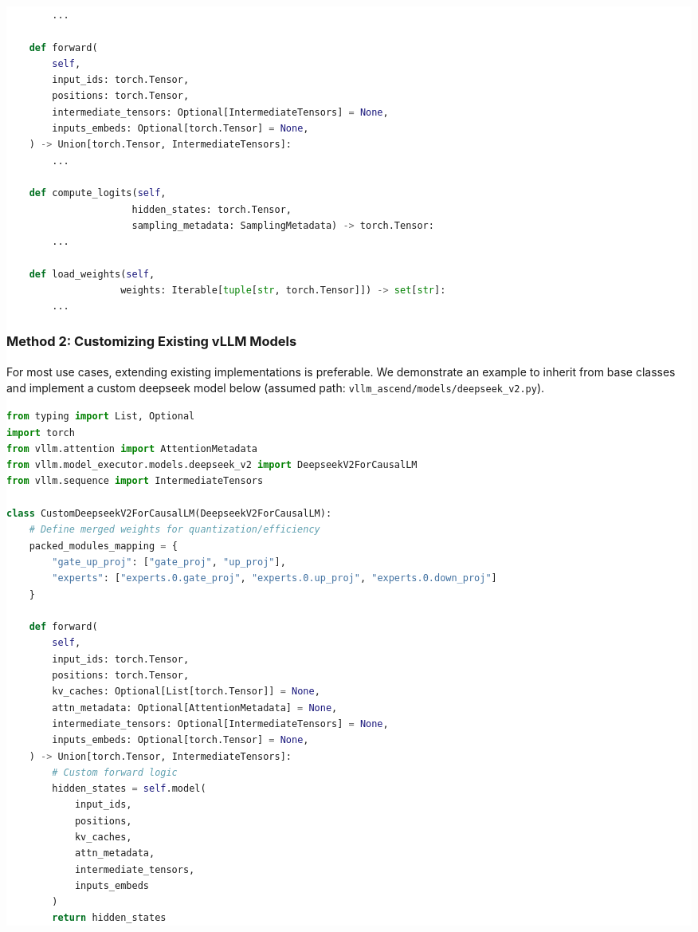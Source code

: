 ```python
        ...

    def forward(
        self,
        input_ids: torch.Tensor,
        positions: torch.Tensor,
        intermediate_tensors: Optional[IntermediateTensors] = None,
        inputs_embeds: Optional[torch.Tensor] = None,
    ) -> Union[torch.Tensor, IntermediateTensors]:
        ...

    def compute_logits(self,
                      hidden_states: torch.Tensor,
                      sampling_metadata: SamplingMetadata) -> torch.Tensor:
        ...

    def load_weights(self, 
                    weights: Iterable[tuple[str, torch.Tensor]]) -> set[str]:
        ...
```

### Method 2: Customizing Existing vLLM Models

For most use cases, extending existing implementations is preferable. We demonstrate an example to inherit from base classes and implement a custom deepseek model below (assumed path: `vllm_ascend/models/deepseek_v2.py`).

```python
from typing import List, Optional
import torch
from vllm.attention import AttentionMetadata
from vllm.model_executor.models.deepseek_v2 import DeepseekV2ForCausalLM
from vllm.sequence import IntermediateTensors

class CustomDeepseekV2ForCausalLM(DeepseekV2ForCausalLM):
    # Define merged weights for quantization/efficiency
    packed_modules_mapping = {
        "gate_up_proj": ["gate_proj", "up_proj"],
        "experts": ["experts.0.gate_proj", "experts.0.up_proj", "experts.0.down_proj"]
    }

    def forward(
        self,
        input_ids: torch.Tensor,
        positions: torch.Tensor,
        kv_caches: Optional[List[torch.Tensor]] = None,
        attn_metadata: Optional[AttentionMetadata] = None,
        intermediate_tensors: Optional[IntermediateTensors] = None,
        inputs_embeds: Optional[torch.Tensor] = None,
    ) -> Union[torch.Tensor, IntermediateTensors]:
        # Custom forward logic
        hidden_states = self.model(
            input_ids, 
            positions, 
            kv_caches,
            attn_metadata, 
            intermediate_tensors,
            inputs_embeds
        )
        return hidden_states
```

